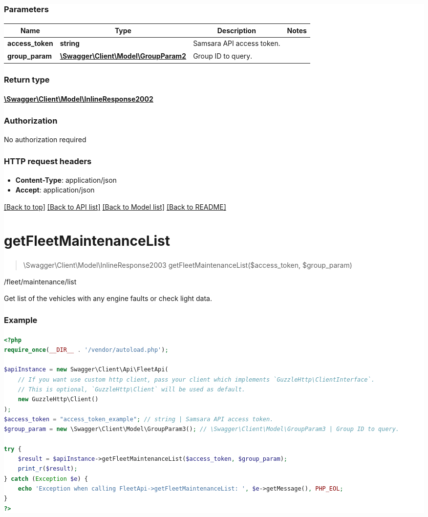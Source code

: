 ### Parameters

Name | Type | Description  | Notes
------------- | ------------- | ------------- | -------------
 **access_token** | **string**| Samsara API access token. |
 **group_param** | [**\Swagger\Client\Model\GroupParam2**](../Model/GroupParam2.md)| Group ID to query. |

### Return type

[**\Swagger\Client\Model\InlineResponse2002**](../Model/InlineResponse2002.md)

### Authorization

No authorization required

### HTTP request headers

 - **Content-Type**: application/json
 - **Accept**: application/json

[[Back to top]](#) [[Back to API list]](../../README.md#documentation-for-api-endpoints) [[Back to Model list]](../../README.md#documentation-for-models) [[Back to README]](../../README.md)

# **getFleetMaintenanceList**
> \Swagger\Client\Model\InlineResponse2003 getFleetMaintenanceList($access_token, $group_param)

/fleet/maintenance/list

Get list of the vehicles with any engine faults or check light data.

### Example
```php
<?php
require_once(__DIR__ . '/vendor/autoload.php');

$apiInstance = new Swagger\Client\Api\FleetApi(
    // If you want use custom http client, pass your client which implements `GuzzleHttp\ClientInterface`.
    // This is optional, `GuzzleHttp\Client` will be used as default.
    new GuzzleHttp\Client()
);
$access_token = "access_token_example"; // string | Samsara API access token.
$group_param = new \Swagger\Client\Model\GroupParam3(); // \Swagger\Client\Model\GroupParam3 | Group ID to query.

try {
    $result = $apiInstance->getFleetMaintenanceList($access_token, $group_param);
    print_r($result);
} catch (Exception $e) {
    echo 'Exception when calling FleetApi->getFleetMaintenanceList: ', $e->getMessage(), PHP_EOL;
}
?>
```
